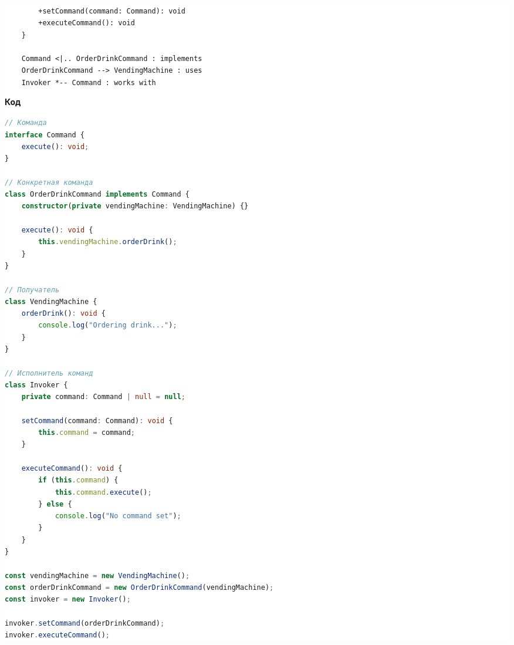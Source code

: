 ```mermaid
        +setCommand(command: Command): void
        +executeCommand(): void
    }

    Command <|.. OrderDrinkCommand : implements
    OrderDrinkCommand --> VendingMachine : uses
    Invoker *-- Command : works with
```

**Код**

```typescript
// Команда
interface Command {
    execute(): void;
}

// Конкретная команда
class OrderDrinkCommand implements Command {
    constructor(private vendingMachine: VendingMachine) {}

    execute(): void {
        this.vendingMachine.orderDrink();
    }
}

// Получатель
class VendingMachine {
    orderDrink(): void {
        console.log("Ordering drink...");
    }
}

// Исполнитель команд
class Invoker {
    private command: Command | null = null;

    setCommand(command: Command): void {
        this.command = command;
    }

    executeCommand(): void {
        if (this.command) {
            this.command.execute();
        } else {
            console.log("No command set");
        }
    }
}

const vendingMachine = new VendingMachine();
const orderDrinkCommand = new OrderDrinkCommand(vendingMachine);
const invoker = new Invoker();

invoker.setCommand(orderDrinkCommand);
invoker.executeCommand(); 
```
